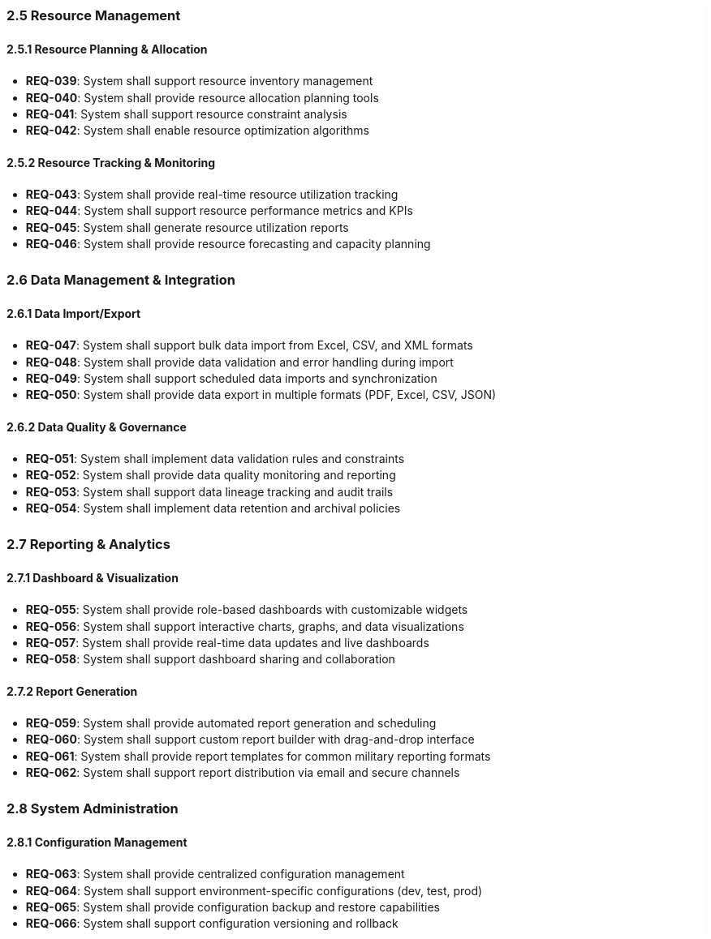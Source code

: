 ### 2.5 Resource Management

#### 2.5.1 Resource Planning & Allocation
- **REQ-039**: System shall support resource inventory management
- **REQ-040**: System shall provide resource allocation planning tools
- **REQ-041**: System shall support resource constraint analysis
- **REQ-042**: System shall enable resource optimization algorithms

#### 2.5.2 Resource Tracking & Monitoring
- **REQ-043**: System shall provide real-time resource utilization tracking
- **REQ-044**: System shall support resource performance metrics and KPIs
- **REQ-045**: System shall generate resource utilization reports
- **REQ-046**: System shall provide resource forecasting and capacity planning

### 2.6 Data Management & Integration

#### 2.6.1 Data Import/Export
- **REQ-047**: System shall support bulk data import from Excel, CSV, and XML formats
- **REQ-048**: System shall provide data validation and error handling during import
- **REQ-049**: System shall support scheduled data imports and synchronization
- **REQ-050**: System shall provide data export in multiple formats (PDF, Excel, CSV, JSON)

#### 2.6.2 Data Quality & Governance
- **REQ-051**: System shall implement data validation rules and constraints
- **REQ-052**: System shall provide data quality monitoring and reporting
- **REQ-053**: System shall support data lineage tracking and audit trails
- **REQ-054**: System shall implement data retention and archival policies

### 2.7 Reporting & Analytics

#### 2.7.1 Dashboard & Visualization
- **REQ-055**: System shall provide role-based dashboards with customizable widgets
- **REQ-056**: System shall support interactive charts, graphs, and data visualizations
- **REQ-057**: System shall provide real-time data updates and live dashboards
- **REQ-058**: System shall support dashboard sharing and collaboration

#### 2.7.2 Report Generation
- **REQ-059**: System shall provide automated report generation and scheduling
- **REQ-060**: System shall support custom report builder with drag-and-drop interface
- **REQ-061**: System shall provide report templates for common military reporting formats
- **REQ-062**: System shall support report distribution via email and secure channels

### 2.8 System Administration

#### 2.8.1 Configuration Management
- **REQ-063**: System shall provide centralized configuration management
- **REQ-064**: System shall support environment-specific configurations (dev, test, prod)
- **REQ-065**: System shall provide configuration backup and restore capabilities
- **REQ-066**: System shall support configuration versioning and rollback
